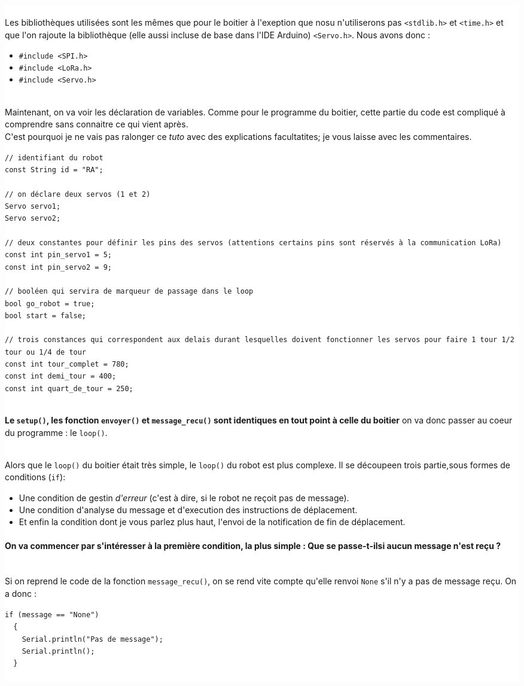 <br/>Les bibliothèques utilisées sont les mêmes que pour le boitier à l'exeption que nosu n'utiliserons pas `<stdlib.h>` et `<time.h>` et que l'on rajoute la bibliothèque (elle aussi incluse de base dans l'IDE Arduino) `<Servo.h>`. Nous avons donc :
- `#include <SPI.h>`
- `#include <LoRa.h>`
- `#include <Servo.h>`

<br/>Maintenant, on va voir les déclaration de variables. Comme pour le programme du boitier, cette partie du code est compliqué à comprendre sans connaitre ce qui vient après.
<br/>C'est pourquoi je ne vais pas ralonger ce *tuto* avec des explications facultatites; je vous laisse avec les commentaires.

<pre><code>// identifiant du robot
const String id = "RA";

// on déclare deux servos (1 et 2)
Servo servo1;
Servo servo2;

// deux constantes pour définir les pins des servos (attentions certains pins sont réservés à la communication LoRa)
const int pin_servo1 = 5;
const int pin_servo2 = 9;

// booléen qui servira de marqueur de passage dans le loop
bool go_robot = true;
bool start = false;

// trois constances qui correspondent aux delais durant lesquelles doivent fonctionner les servos pour faire 1 tour 1/2 tour ou 1/4 de tour
const int tour_complet = 780;
const int demi_tour = 400;
const int quart_de_tour = 250;
</pre></code>

<br/>**Le `setup()`, les fonction `envoyer()` et `message_recu()` sont identiques en tout point à celle du boitier** on va donc passer au coeur du programme : le `loop()`.

<br/> Alors que le `loop()` du boitier était très simple, le `loop()` du robot est plus complexe. Il se découpeen trois partie,sous formes de conditions (`if`):
- Une condition de gestin *d'erreur* (c'est à dire, si le robot ne reçoit pas de message).
- Une condition d'analyse du message et d'execution des instructions de déplacement.
- Et enfin la condition dont je vous parlez plus haut, l'envoi de la notification de fin de déplacement.

#### On va commencer par s'intéresser à la première condition, la plus simple : Que se passe-t-ilsi aucun message n'est reçu ?
<br/>Si on reprend le code de la fonction `message_recu()`, on  se rend vite compte qu'elle renvoi `None` s'il n'y a pas de message reçu. On a donc :

<pre><code>if (message == "None")
  {
    Serial.println("Pas de message");
    Serial.println();
  }
  </pre></code>
  